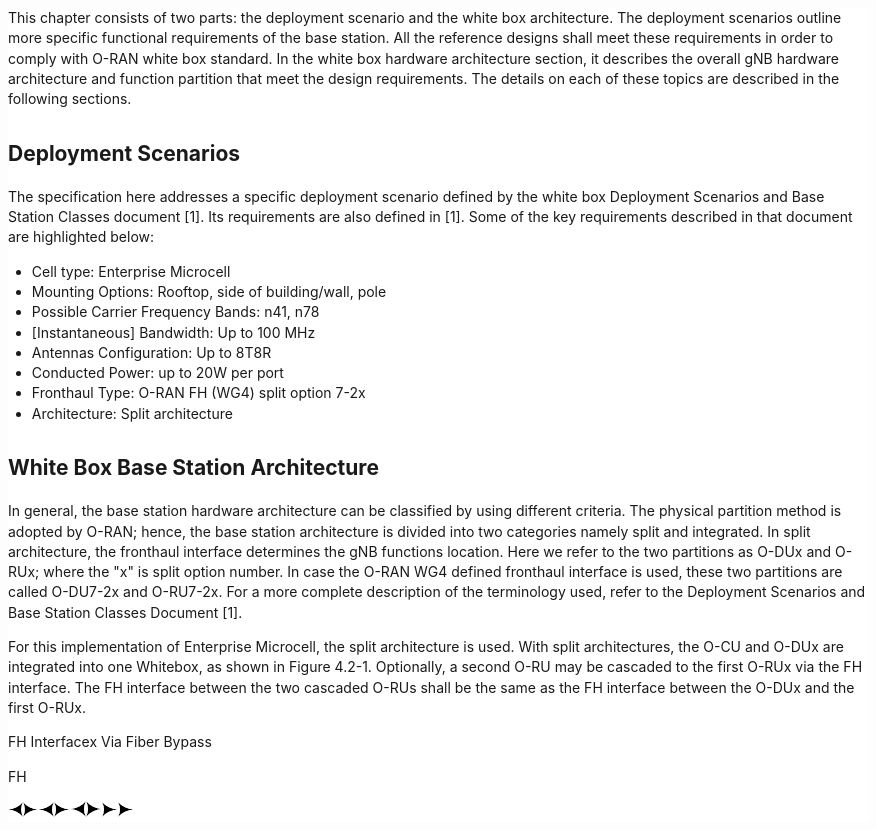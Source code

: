 This chapter consists of two parts: the deployment scenario and the white box architecture. The deployment scenarios outline more specific functional requirements of the base station. All the reference designs shall meet these requirements in order to comply with O-RAN white box standard. In the white box hardware architecture section, it describes the overall gNB hardware architecture and function partition that meet the design requirements. The details on each of these topics are described in the following sections.

## Deployment Scenarios

The specification here addresses a specific deployment scenario defined by the white box Deployment Scenarios and Base Station Classes document [1]. Its requirements are also defined in [1]. Some of the key requirements described in that document are highlighted below:

* Cell type: Enterprise Microcell
* Mounting Options: Rooftop, side of building/wall, pole
* Possible Carrier Frequency Bands: n41, n78
* [Instantaneous] Bandwidth: Up to 100 MHz
* Antennas Configuration: Up to 8T8R
* Conducted Power: up to 20W per port
* Fronthaul Type: O-RAN FH (WG4) split option 7-2x
* Architecture: Split architecture

## White Box Base Station Architecture

In general, the base station hardware architecture can be classified by using different criteria. The physical partition method is adopted by O-RAN; hence, the base station architecture is divided into two categories namely split and integrated. In split architecture, the fronthaul interface determines the gNB functions location. Here we refer to the two partitions as O-DUx and O-RUx; where the "x" is split option number. In case the O-RAN WG4 defined fronthaul interface is used, these two partitions are called O-DU7-2x and O-RU7-2x. For a more complete description of the terminology used, refer to the Deployment Scenarios and Base Station Classes Document [1].

For this implementation of Enterprise Microcell, the split architecture is used. With split architectures, the O-CU and O-DUx are integrated into one Whitebox, as shown in Figure 4.2-1. Optionally, a second O-RU may be cascaded to the first O-RUx via the FH interface. The FH interface between the two cascaded O-RUs shall be the same as the FH interface between the O-DUx and the first O-RUx.

FH Interfacex Via Fiber Bypass

FH

![](../assets/images/8dc70e0ececc.png)![](../assets/images/7bd221330cae.png)![](../assets/images/59ffb31f4f06.png)![](../assets/images/48905915e208.png)![](../assets/images/f45dbc01ac51.png)![](../assets/images/c74bfa388f4e.png)![](../assets/images/ff9f045c88c0.png)![](../assets/images/ff9f045c88c0.png)

